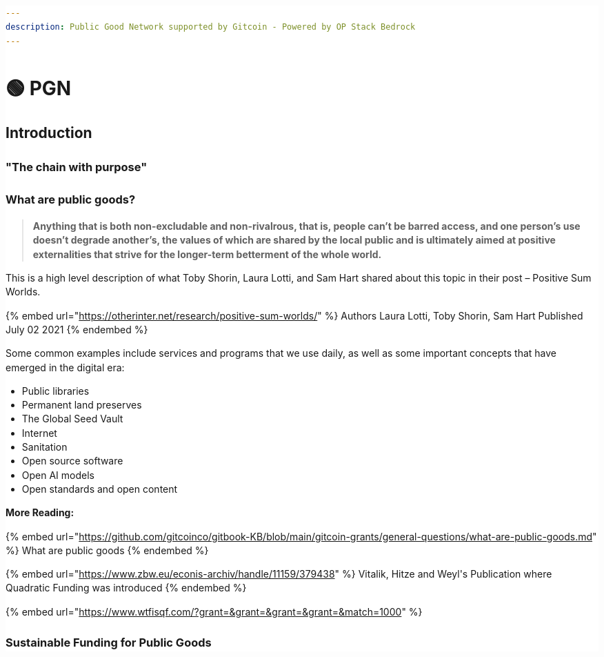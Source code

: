 ```yaml
---
description: Public Good Network supported by Gitcoin - Powered by OP Stack Bedrock
---
```


# 🟢 PGN

## Introduction

### "The chain with purpose"

### What are public goods?

> **Anything that is both non-excludable and non-rivalrous, that is, people can’t be barred access, and one person’s use doesn’t degrade another’s, the values of which are shared by the local public and is ultimately aimed at positive externalities that strive for the longer-term betterment of the whole world.**

This is a high level description of what Toby Shorin, Laura Lotti, and Sam Hart shared about this topic in their post – Positive Sum Worlds.

{% embed url="https://otherinter.net/research/positive-sum-worlds/" %}
Authors Laura Lotti, Toby Shorin, Sam Hart Published July 02 2021
{% endembed %}

Some common examples include services and programs that we use daily, as well as some important concepts that have emerged in the digital era:

* Public libraries
* Permanent land preserves
* The Global Seed Vault
* Internet
* Sanitation
* Open source software
* Open AI models
* Open standards and open content

**More Reading:**

{% embed url="https://github.com/gitcoinco/gitbook-KB/blob/main/gitcoin-grants/general-questions/what-are-public-goods.md" %}
What are public goods
{% endembed %}

{% embed url="https://www.zbw.eu/econis-archiv/handle/11159/379438" %}
Vitalik, Hitze and Weyl's Publication where Quadratic Funding was introduced
{% endembed %}

{% embed url="https://www.wtfisqf.com/?grant=&grant=&grant=&grant=&match=1000" %}

### Sustainable Funding for Public Goods <a href="#840a" id="840a"></a>
